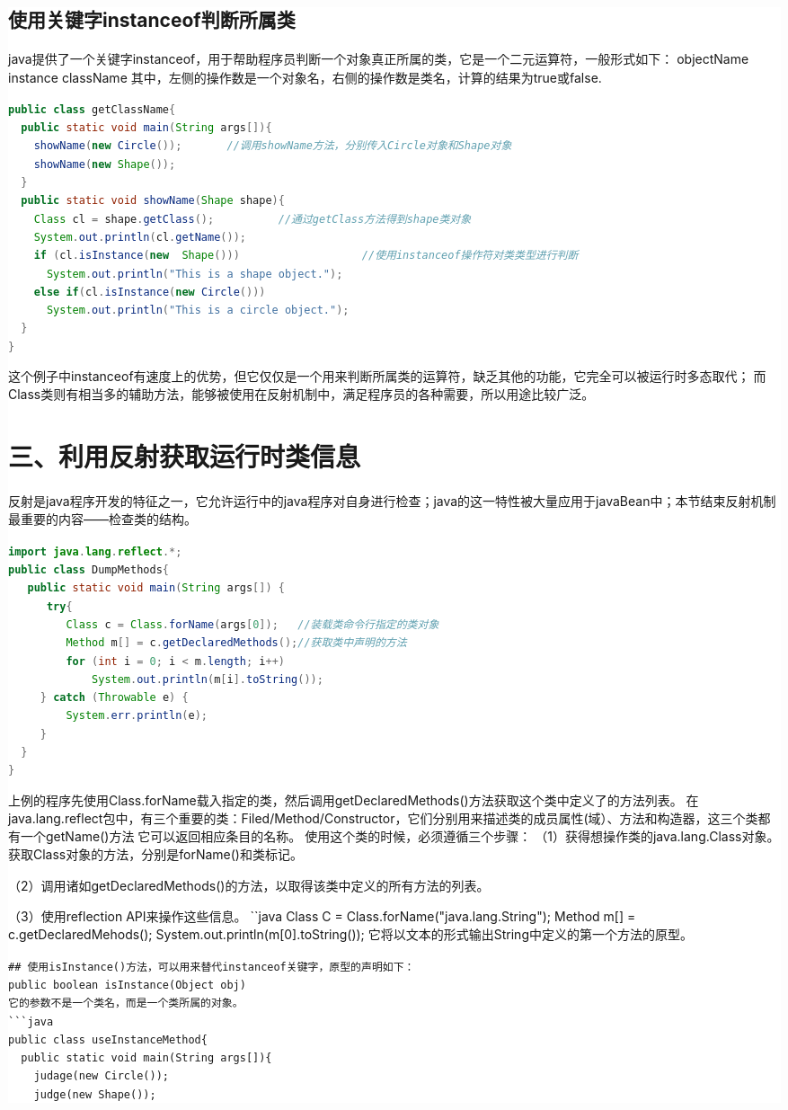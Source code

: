 ## 使用关键字instanceof判断所属类
java提供了一个关键字instanceof，用于帮助程序员判断一个对象真正所属的类，它是一个二元运算符，一般形式如下：
objectName instance className
其中，左侧的操作数是一个对象名，右侧的操作数是类名，计算的结果为true或false.
```java
public class getClassName{
  public static void main(String args[]){
    showName(new Circle());       //调用showName方法，分别传入Circle对象和Shape对象
    showName(new Shape());
  }
  public static void showName(Shape shape){
    Class cl = shape.getClass();          //通过getClass方法得到shape类对象
    System.out.println(cl.getName());
    if (cl.isInstance(new  Shape()))                   //使用instanceof操作符对类类型进行判断
      System.out.println("This is a shape object.");
    else if(cl.isInstance(new Circle()))
      System.out.println("This is a circle object.");
  }
}
```
这个例子中instanceof有速度上的优势，但它仅仅是一个用来判断所属类的运算符，缺乏其他的功能，它完全可以被运行时多态取代；
而Class类则有相当多的辅助方法，能够被使用在反射机制中，满足程序员的各种需要，所以用途比较广泛。
# 三、利用反射获取运行时类信息
反射是java程序开发的特征之一，它允许运行中的java程序对自身进行检查；java的这一特性被大量应用于javaBean中；本节结束反射机制最重要的内容——检查类的结构。

```java
import java.lang.reflect.*;
public class DumpMethods{
   public static void main(String args[]) {
      try{
         Class c = Class.forName(args[0]);   //装载类命令行指定的类对象
         Method m[] = c.getDeclaredMethods();//获取类中声明的方法
         for (int i = 0; i < m.length; i++)
             System.out.println(m[i].toString());
     } catch (Throwable e) {
         System.err.println(e);
     }
  }
}
```
上例的程序先使用Class.forName载入指定的类，然后调用getDeclaredMethods()方法获取这个类中定义了的方法列表。
在java.lang.reflect包中，有三个重要的类：Filed/Method/Constructor，它们分别用来描述类的成员属性(域）、方法和构造器，这三个类都有一个getName()方法
它可以返回相应条目的名称。
使用这个类的时候，必须遵循三个步骤：
（1）获得想操作类的java.lang.Class对象。获取Class对象的方法，分别是forName()和类标记。

（2）调用诸如getDeclaredMethods()的方法，以取得该类中定义的所有方法的列表。

（3）使用reflection API来操作这些信息。
``java
Class C = Class.forName("java.lang.String");
Method m[] = c.getDeclaredMehods();
System.out.println(m[0].toString());
它将以文本的形式输出String中定义的第一个方法的原型。
```
## 使用isInstance()方法，可以用来替代instanceof关键字，原型的声明如下：
public boolean isInstance(Object obj)
它的参数不是一个类名，而是一个类所属的对象。
```java
public class useInstanceMethod{
  public static void main(String args[]){
    judage(new Circle());
    judge(new Shape());
```
